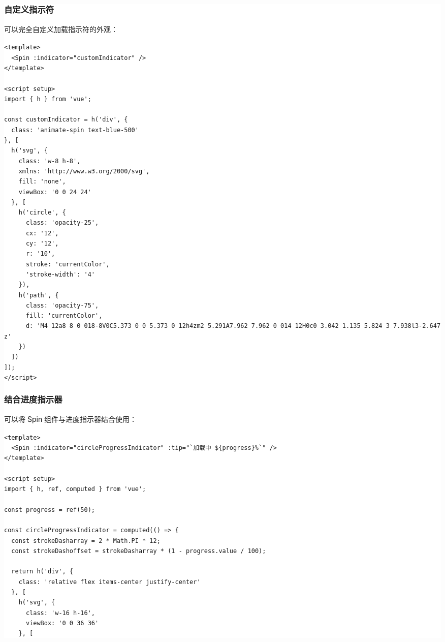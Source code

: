 ### 自定义指示符

可以完全自定义加载指示符的外观：

```vue
<template>
  <Spin :indicator="customIndicator" />
</template>

<script setup>
import { h } from 'vue';

const customIndicator = h('div', {
  class: 'animate-spin text-blue-500'
}, [
  h('svg', {
    class: 'w-8 h-8',
    xmlns: 'http://www.w3.org/2000/svg',
    fill: 'none',
    viewBox: '0 0 24 24'
  }, [
    h('circle', {
      class: 'opacity-25',
      cx: '12',
      cy: '12',
      r: '10',
      stroke: 'currentColor',
      'stroke-width': '4'
    }),
    h('path', {
      class: 'opacity-75',
      fill: 'currentColor',
      d: 'M4 12a8 8 0 018-8V0C5.373 0 0 5.373 0 12h4zm2 5.291A7.962 7.962 0 014 12H0c0 3.042 1.135 5.824 3 7.938l3-2.647z'
    })
  ])
]);
</script>
```

### 结合进度指示器

可以将 Spin 组件与进度指示器结合使用：

```vue
<template>
  <Spin :indicator="circleProgressIndicator" :tip="`加载中 ${progress}%`" />
</template>

<script setup>
import { h, ref, computed } from 'vue';

const progress = ref(50);

const circleProgressIndicator = computed(() => {
  const strokeDasharray = 2 * Math.PI * 12;
  const strokeDashoffset = strokeDasharray * (1 - progress.value / 100);
  
  return h('div', {
    class: 'relative flex items-center justify-center'
  }, [
    h('svg', {
      class: 'w-16 h-16',
      viewBox: '0 0 36 36'
    }, [
```